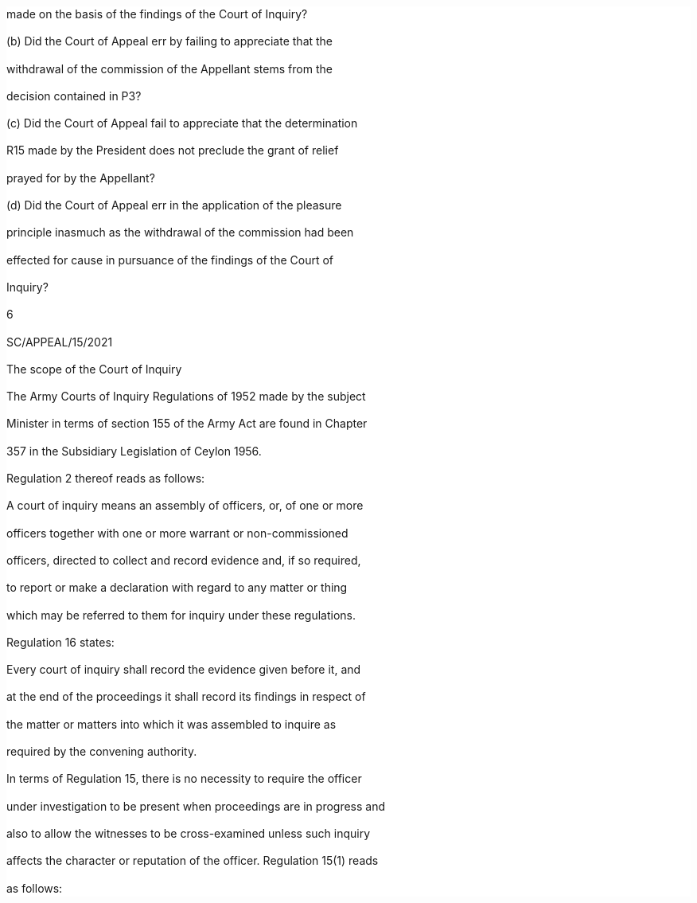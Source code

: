 made on the basis of the findings of the Court of Inquiry?

(b) Did the Court of Appeal err by failing to appreciate that the

withdrawal of the commission of the Appellant stems from the

decision contained in P3?

(c) Did the Court of Appeal fail to appreciate that the determination

R15 made by the President does not preclude the grant of relief

prayed for by the Appellant?

(d) Did the Court of Appeal err in the application of the pleasure

principle inasmuch as the withdrawal of the commission had been

effected for cause in pursuance of the findings of the Court of

Inquiry?

6

SC/APPEAL/15/2021

The scope of the Court of Inquiry

The Army Courts of Inquiry Regulations of 1952 made by the subject

Minister in terms of section 155 of the Army Act are found in Chapter

357 in the Subsidiary Legislation of Ceylon 1956.

Regulation 2 thereof reads as follows:

A court of inquiry means an assembly of officers, or, of one or more

officers together with one or more warrant or non-commissioned

officers, directed to collect and record evidence and, if so required,

to report or make a declaration with regard to any matter or thing

which may be referred to them for inquiry under these regulations.

Regulation 16 states:

Every court of inquiry shall record the evidence given before it, and

at the end of the proceedings it shall record its findings in respect of

the matter or matters into which it was assembled to inquire as

required by the convening authority.

In terms of Regulation 15, there is no necessity to require the officer

under investigation to be present when proceedings are in progress and

also to allow the witnesses to be cross-examined unless such inquiry

affects the character or reputation of the officer. Regulation 15(1) reads

as follows:
